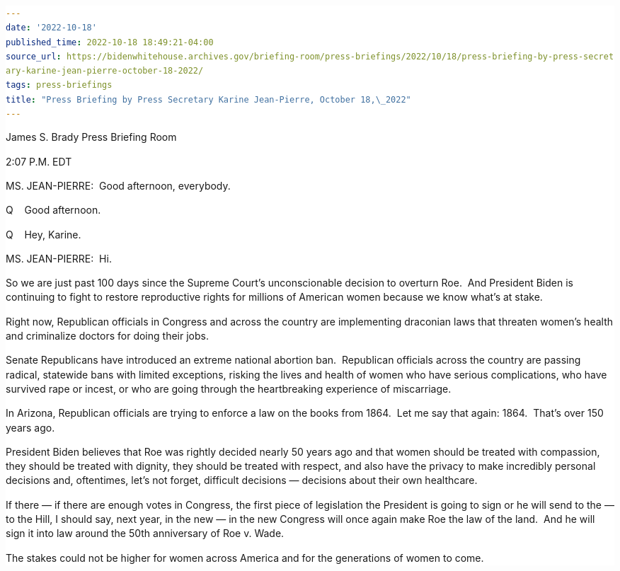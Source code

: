 ```yaml
---
date: '2022-10-18'
published_time: 2022-10-18 18:49:21-04:00
source_url: https://bidenwhitehouse.archives.gov/briefing-room/press-briefings/2022/10/18/press-briefing-by-press-secretary-karine-jean-pierre-october-18-2022/
tags: press-briefings
title: "Press Briefing by Press Secretary Karine Jean-Pierre, October 18,\_2022"
---
```

 
James S. Brady Press Briefing Room

2:07 P.M. EDT     
  
MS. JEAN-PIERRE:  Good afternoon, everybody.  
  
Q    Good afternoon.  
  
Q    Hey, Karine.  
  
MS. JEAN-PIERRE:  Hi.   
  
So we are just past 100 days since the Supreme Court’s unconscionable
decision to overturn Roe.  And President Biden is continuing to fight to
restore reproductive rights for millions of American women because we
know what’s at stake.  
  
Right now, Republican officials in Congress and across the country are
implementing draconian laws that threaten women’s health and criminalize
doctors for doing their jobs.  
  
Senate Republicans have introduced an extreme national abortion ban. 
Republican officials across the country are passing radical, statewide
bans with limited exceptions, risking the lives and health of women who
have serious complications, who have survived rape or incest, or who are
going through the heartbreaking experience of miscarriage.   
  
In Arizona, Republican officials are trying to enforce a law on the
books from 1864.  Let me say that again: 1864.  That’s over 150 years
ago.  
  
President Biden believes that Roe was rightly decided nearly 50 years
ago and that women should be treated with compassion, they should be
treated with dignity, they should be treated with respect, and also have
the privacy to make incredibly personal decisions and, oftentimes, let’s
not forget, difficult decisions — decisions about their own
healthcare.   
  
If there — if there are enough votes in Congress, the first piece of
legislation the President is going to sign or he will send to the — to
the Hill, I should say, next year, in the new — in the new Congress will
once again make Roe the law of the land.  And he will sign it into law
around the 50th anniversary of Roe v. Wade.   
  
The stakes could not be higher for women across America and for the
generations of women to come.  
  